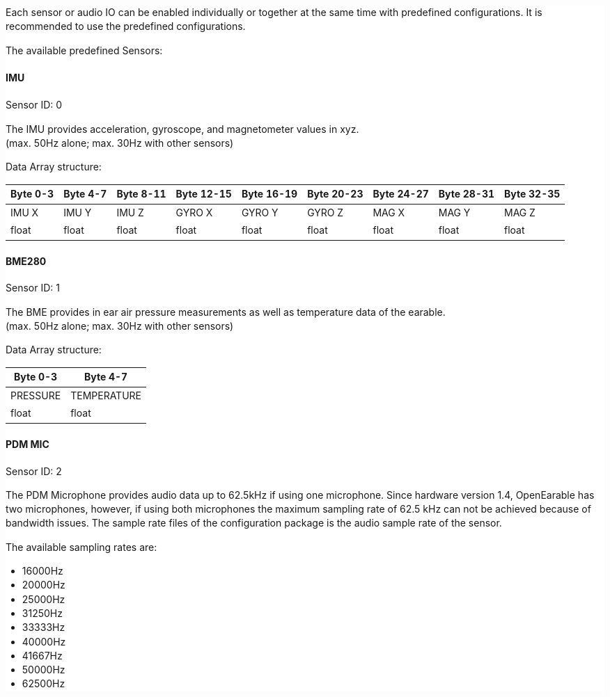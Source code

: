 Each sensor or audio IO can be enabled individually or together at the same time with predefined configurations.
It is recommended to use the predefined configurations.

The available predefined Sensors:

#### IMU
Sensor ID: 0

The IMU provides acceleration, gyroscope, and magnetometer values in xyz.
<br>
(max. 50Hz alone; max. 30Hz with other sensors)

Data Array structure:

| Byte 0-3 | Byte 4-7 | Byte 8-11 | Byte 12-15 | Byte 16-19 | Byte 20-23 | Byte 24-27 | Byte 28-31 | Byte 32-35 |
|----------|----------|-----------|------------|------------|------------|------------|------------|------------|
| IMU X    | IMU Y    | IMU Z     | GYRO X     | GYRO Y     | GYRO Z     | MAG X      | MAG Y      | MAG Z      |
| float    | float    | float     | float      | float      | float      | float      | float      | float      | 

#### BME280
Sensor ID: 1

The BME provides in ear air pressure measurements as well as temperature data of the earable.
<br>
(max. 50Hz alone; max. 30Hz with other sensors)

Data Array structure:

| Byte 0-3 | Byte 4-7    |
|----------|-------------|
| PRESSURE | TEMPERATURE |
| float    | float       |

#### PDM MIC
Sensor ID: 2

The PDM Microphone provides audio data up to 62.5kHz if using one microphone.
Since hardware version 1.4, OpenEarable has two microphones, however, if using both microphones the maximum sampling rate of 62.5 kHz can not be achieved because of bandwidth issues.
The sample rate files of the configuration package is the audio sample rate of the sensor.

The available sampling rates are:

- 16000Hz
- 20000Hz
- 25000Hz
- 31250Hz
- 33333Hz
- 40000Hz
- 41667Hz
- 50000Hz
- 62500Hz
